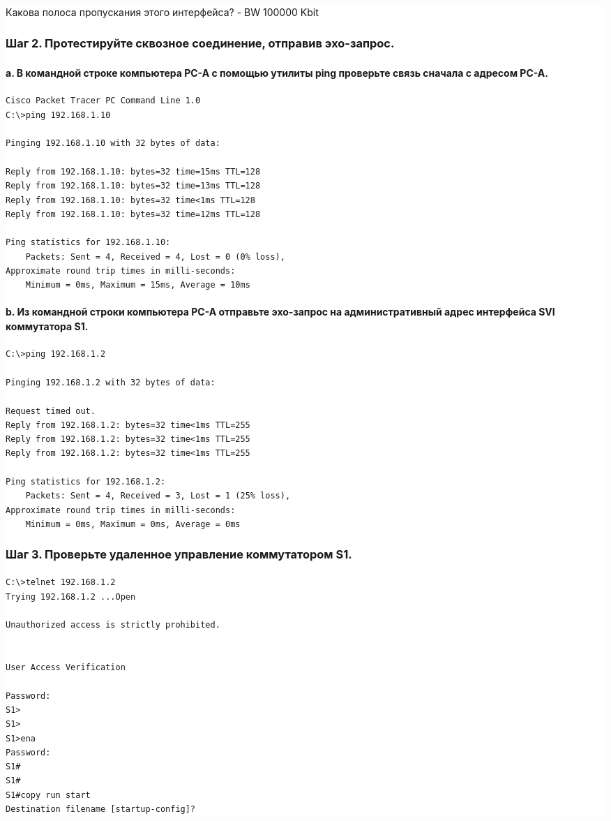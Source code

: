 Какова полоса пропускания этого интерфейса? - BW 100000 Kbit

### Шаг 2. Протестируйте сквозное соединение, отправив эхо-запрос.

#### a.	В командной строке компьютера PC-A с помощью утилиты ping проверьте связь сначала с адресом PC-A.

```
Cisco Packet Tracer PC Command Line 1.0
C:\>ping 192.168.1.10

Pinging 192.168.1.10 with 32 bytes of data:

Reply from 192.168.1.10: bytes=32 time=15ms TTL=128
Reply from 192.168.1.10: bytes=32 time=13ms TTL=128
Reply from 192.168.1.10: bytes=32 time<1ms TTL=128
Reply from 192.168.1.10: bytes=32 time=12ms TTL=128

Ping statistics for 192.168.1.10:
    Packets: Sent = 4, Received = 4, Lost = 0 (0% loss),
Approximate round trip times in milli-seconds:
    Minimum = 0ms, Maximum = 15ms, Average = 10ms
```

#### b.	Из командной строки компьютера PC-A отправьте эхо-запрос на административный адрес интерфейса SVI коммутатора S1.

```
C:\>ping 192.168.1.2

Pinging 192.168.1.2 with 32 bytes of data:

Request timed out.
Reply from 192.168.1.2: bytes=32 time<1ms TTL=255
Reply from 192.168.1.2: bytes=32 time<1ms TTL=255
Reply from 192.168.1.2: bytes=32 time<1ms TTL=255

Ping statistics for 192.168.1.2:
    Packets: Sent = 4, Received = 3, Lost = 1 (25% loss),
Approximate round trip times in milli-seconds:
    Minimum = 0ms, Maximum = 0ms, Average = 0ms
```

### Шаг 3. Проверьте удаленное управление коммутатором S1.

```
C:\>telnet 192.168.1.2
Trying 192.168.1.2 ...Open

Unauthorized access is strictly prohibited. 


User Access Verification

Password: 
S1>
S1>
S1>ena
Password: 
S1#
S1#
S1#copy run start
Destination filename [startup-config]? 
```